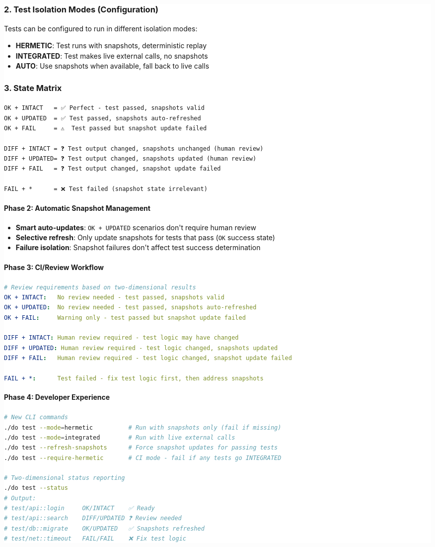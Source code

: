 ### 2. Test Isolation Modes (Configuration)
Tests can be configured to run in different isolation modes:
- **HERMETIC**: Test runs with snapshots, deterministic replay
- **INTEGRATED**: Test makes live external calls, no snapshots
- **AUTO**: Use snapshots when available, fall back to live calls

### 3. State Matrix
```
OK + INTACT   = ✅ Perfect - test passed, snapshots valid
OK + UPDATED  = ✅ Test passed, snapshots auto-refreshed
OK + FAIL     = ⚠️  Test passed but snapshot update failed

DIFF + INTACT = ❓ Test output changed, snapshots unchanged (human review)
DIFF + UPDATED= ❓ Test output changed, snapshots updated (human review)
DIFF + FAIL   = ❓ Test output changed, snapshot update failed

FAIL + *      = ❌ Test failed (snapshot state irrelevant)
```

#### Phase 2: Automatic Snapshot Management
- **Smart auto-updates**: `OK + UPDATED` scenarios don't require human review
- **Selective refresh**: Only update snapshots for tests that pass (`OK` success state)
- **Failure isolation**: Snapshot failures don't affect test success determination

#### Phase 3: CI/Review Workflow
```yaml
# Review requirements based on two-dimensional results
OK + INTACT:   No review needed - test passed, snapshots valid
OK + UPDATED:  No review needed - test passed, snapshots auto-refreshed
OK + FAIL:     Warning only - test passed but snapshot update failed

DIFF + INTACT: Human review required - test logic may have changed
DIFF + UPDATED: Human review required - test logic changed, snapshots updated
DIFF + FAIL:   Human review required - test logic changed, snapshot update failed

FAIL + *:      Test failed - fix test logic first, then address snapshots
```

#### Phase 4: Developer Experience
```bash
# New CLI commands
./do test --mode=hermetic          # Run with snapshots only (fail if missing)
./do test --mode=integrated        # Run with live external calls
./do test --refresh-snapshots      # Force snapshot updates for passing tests
./do test --require-hermetic       # CI mode - fail if any tests go INTEGRATED

# Two-dimensional status reporting
./do test --status
# Output:
# test/api::login     OK/INTACT    ✅ Ready
# test/api::search    DIFF/UPDATED ❓ Review needed
# test/db::migrate    OK/UPDATED   ✅ Snapshots refreshed
# test/net::timeout   FAIL/FAIL    ❌ Fix test logic
```
